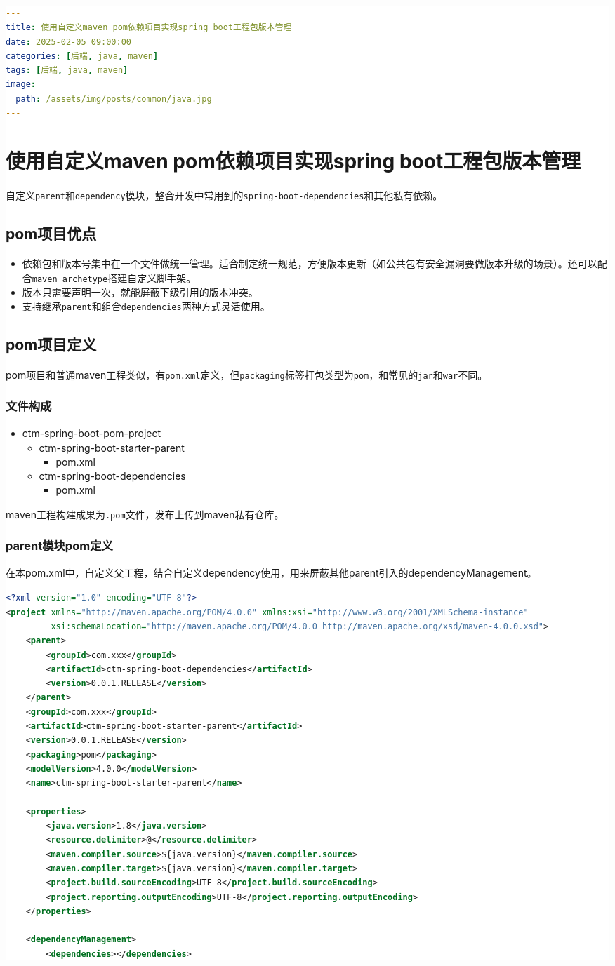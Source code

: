 ```yaml
---
title: 使用自定义maven pom依赖项目实现spring boot工程包版本管理
date: 2025-02-05 09:00:00
categories: [后端, java, maven]
tags: [后端, java, maven]
image:
  path: /assets/img/posts/common/java.jpg
---
```


# 使用自定义maven pom依赖项目实现spring boot工程包版本管理
自定义`parent`和`dependency`模块，整合开发中常用到的`spring-boot-dependencies`和其他私有依赖。

## pom项目优点
+ 依赖包和版本号集中在一个文件做统一管理。适合制定统一规范，方便版本更新（如公共包有安全漏洞要做版本升级的场景）。还可以配合`maven archetype`搭建自定义脚手架。
+ 版本只需要声明一次，就能屏蔽下级引用的版本冲突。
+ 支持继承`parent`和组合`dependencies`两种方式灵活使用。

## pom项目定义
pom项目和普通maven工程类似，有`pom.xml`定义，但`packaging`标签打包类型为`pom`，和常见的`jar`和`war`不同。
### 文件构成
- ctm-spring-boot-pom-project
	- ctm-spring-boot-starter-parent
		- pom.xml
	- ctm-spring-boot-dependencies
		- pom.xml

maven工程构建成果为`.pom`文件，发布上传到maven私有仓库。

### parent模块pom定义
在本pom.xml中，自定义父工程，结合自定义dependency使用，用来屏蔽其他parent引入的dependencyManagement。
```xml
<?xml version="1.0" encoding="UTF-8"?>
<project xmlns="http://maven.apache.org/POM/4.0.0" xmlns:xsi="http://www.w3.org/2001/XMLSchema-instance"
         xsi:schemaLocation="http://maven.apache.org/POM/4.0.0 http://maven.apache.org/xsd/maven-4.0.0.xsd">
    <parent>
        <groupId>com.xxx</groupId>
        <artifactId>ctm-spring-boot-dependencies</artifactId>
        <version>0.0.1.RELEASE</version>
    </parent>
    <groupId>com.xxx</groupId>
    <artifactId>ctm-spring-boot-starter-parent</artifactId>
    <version>0.0.1.RELEASE</version>
    <packaging>pom</packaging>
    <modelVersion>4.0.0</modelVersion>
    <name>ctm-spring-boot-starter-parent</name>

    <properties>
        <java.version>1.8</java.version>
        <resource.delimiter>@</resource.delimiter>
        <maven.compiler.source>${java.version}</maven.compiler.source>
        <maven.compiler.target>${java.version}</maven.compiler.target>
        <project.build.sourceEncoding>UTF-8</project.build.sourceEncoding>
        <project.reporting.outputEncoding>UTF-8</project.reporting.outputEncoding>
    </properties>

    <dependencyManagement>
        <dependencies></dependencies>
```